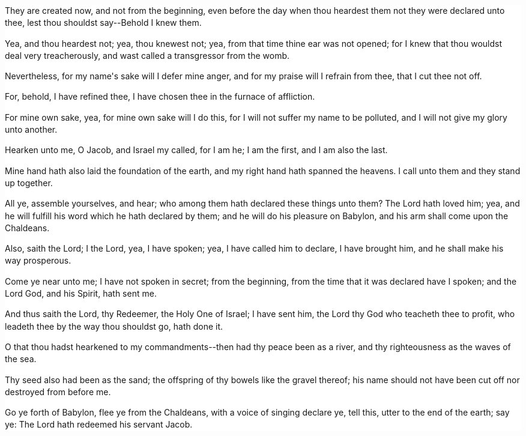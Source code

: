 They are created now, and not from the beginning, even before
the day when thou heardest them not they were declared unto thee,
lest thou shouldst say--Behold I knew them.

Yea, and thou heardest not; yea, thou knewest not; yea, from
that time thine ear was not opened; for I knew that thou wouldst
deal very treacherously, and wast called a transgressor from the
womb.

Nevertheless, for my name's sake will I defer mine anger, and
for my praise will I refrain from thee, that I cut thee not off.

For, behold, I have refined thee, I have chosen thee in the
furnace of affliction.

For mine own sake, yea, for mine own sake will I do this, for
I will not suffer my name to be polluted, and I will not give my
glory unto another.

Hearken unto me, O Jacob, and Israel my called, for I am he;
I am the first, and I am also the last.

Mine hand hath also laid the foundation of the earth, and my
right hand hath spanned the heavens.  I call unto them and they
stand up together.

All ye, assemble yourselves, and hear; who among them hath
declared these things unto them?  The Lord hath loved him; yea,
and he will fulfill his word which he hath declared by them; and
he will do his pleasure on Babylon, and his arm shall come upon
the Chaldeans.

Also, saith the Lord; I the Lord, yea, I have spoken; yea, I
have called him to declare, I have brought him, and he shall make
his way prosperous.

Come ye near unto me; I have not spoken in secret; from the
beginning, from the time that it was declared have I spoken; and
the Lord God, and his Spirit, hath sent me.

And thus saith the Lord, thy Redeemer, the Holy One of
Israel; I have sent him, the Lord thy God who teacheth thee to
profit, who leadeth thee by the way thou shouldst go, hath done
it.

O that thou hadst hearkened to my commandments--then had thy
peace been as a river, and thy righteousness as the waves of the
sea.

Thy seed also had been as the sand; the offspring of thy
bowels like the gravel thereof; his name should not have been cut
off nor destroyed from before me.

Go ye forth of Babylon, flee ye from the Chaldeans, with a
voice of singing declare ye, tell this, utter to the end of the
earth; say ye: The Lord hath redeemed his servant Jacob.

